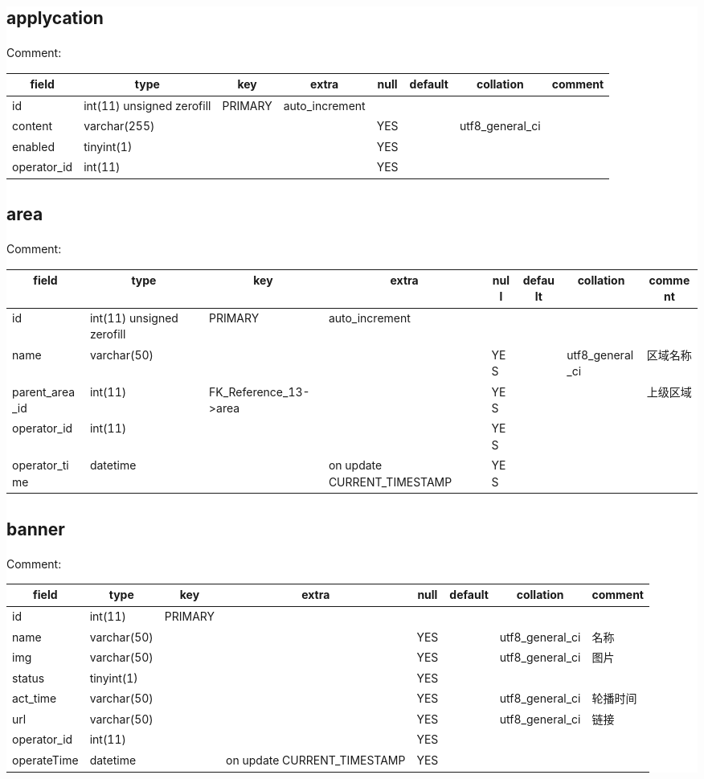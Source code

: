 



## applycation

Comment: 




| field       | type                      | key     | extra          | null | default | collation       | comment |
|-------------|---------------------------|---------|----------------|------|---------|-----------------|---------|
| id          | int(11) unsigned zerofill | PRIMARY | auto_increment |      |         |                 |         |
| content     | varchar(255)              |         |                | YES  |         | utf8_general_ci |         |
| enabled     | tinyint(1)                |         |                | YES  |         |                 |         |
| operator_id | int(11)                   |         |                | YES  |         |                 |         |






## area

Comment: 




| field          | type                      | key                   | extra                       | null | default | collation       | comment |
|----------------|---------------------------|-----------------------|-----------------------------|------|---------|-----------------|---------|
| id             | int(11) unsigned zerofill | PRIMARY               | auto_increment              |      |         |                 |         |
| name           | varchar(50)               |                       |                             | YES  |         | utf8_general_ci | 区域名称    |
| parent_area_id | int(11)                   | FK_Reference_13->area |                             | YES  |         |                 | 上级区域    |
| operator_id    | int(11)                   |                       |                             | YES  |         |                 |         |
| operator_time  | datetime                  |                       | on update CURRENT_TIMESTAMP | YES  |         |                 |         |






## banner

Comment: 




| field       | type        | key     | extra                       | null | default | collation       | comment |
|-------------|-------------|---------|-----------------------------|------|---------|-----------------|---------|
| id          | int(11)     | PRIMARY |                             |      |         |                 |         |
| name        | varchar(50) |         |                             | YES  |         | utf8_general_ci | 名称      |
| img         | varchar(50) |         |                             | YES  |         | utf8_general_ci | 图片      |
| status      | tinyint(1)  |         |                             | YES  |         |                 |         |
| act_time    | varchar(50) |         |                             | YES  |         | utf8_general_ci | 轮播时间    |
| url         | varchar(50) |         |                             | YES  |         | utf8_general_ci | 链接      |
| operator_id | int(11)     |         |                             | YES  |         |                 |         |
| operateTime | datetime    |         | on update CURRENT_TIMESTAMP | YES  |         |                 |         |
